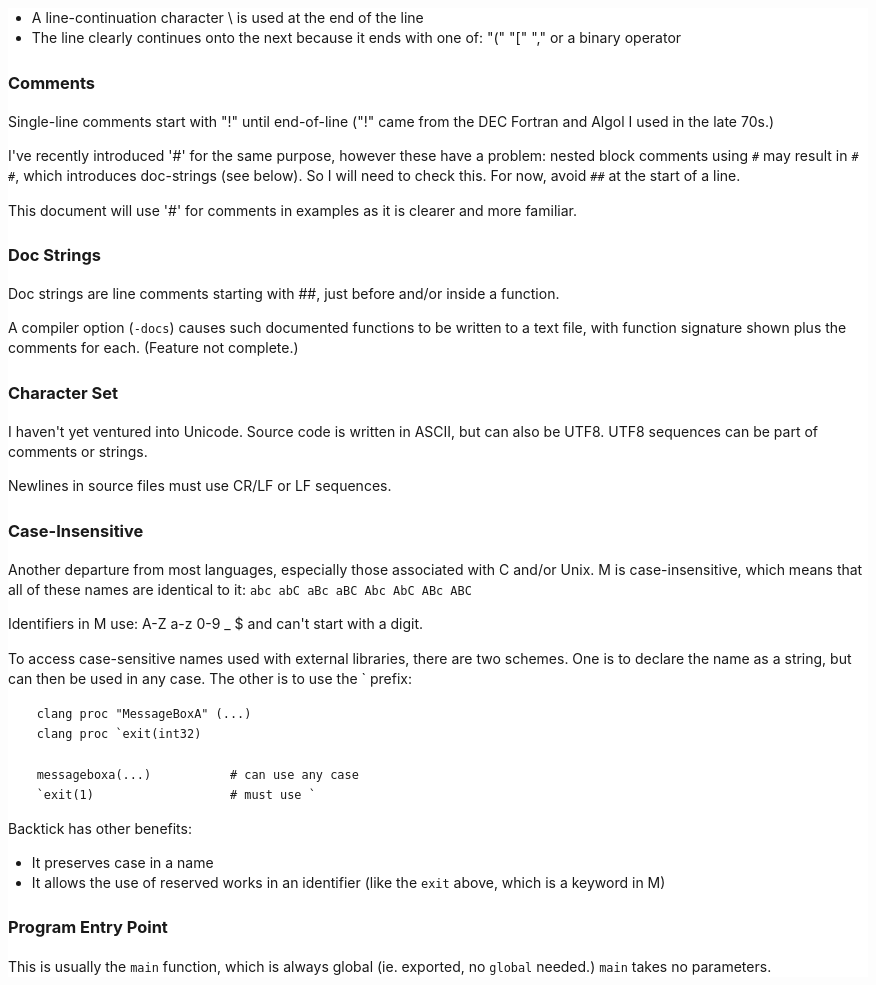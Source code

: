 * A line-continuation character \ is used at the end of the line
* The line clearly continues onto the next because it ends with one of:
       "(" "\[" "," or a binary operator

### Comments

Single-line comments start with "!" until end-of-line ("!" came from the DEC Fortran and Algol I used in the late 70s.)

I've recently introduced '#' for the same purpose, however these have a problem: nested block comments using `#` may result in `##`, which introduces doc-strings (see below). So I will need to check this. For now, avoid `##` at the start of a line.

This document will use '#' for comments in examples as it is clearer and more familiar.

### Doc Strings
Doc strings are line comments starting with ##, just before and/or inside a function.

A compiler option (`-docs`) causes such documented functions to be written to a text file, with function signature shown plus the comments for each. (Feature not complete.)

### Character Set
I haven't yet ventured into Unicode. Source code is written in ASCII, but can also be UTF8. UTF8 sequences can be part of comments or strings.

Newlines in source files must use CR/LF or LF sequences.

### Case-Insensitive

Another departure from most languages, especially those associated with C and/or Unix. M is case-insensitive, which means that all of these names are identical to it: `abc abC aBc aBC Abc AbC ABc ABC`

Identifiers in M use: A-Z a-z 0-9 _ $ and can't start with a digit.

To access case-sensitive names used with external libraries, there are two schemes. One is to declare the name as a string, but can then be used in any case. The other is to use the \` prefix:
```
    clang proc "MessageBoxA" (...)
    clang proc `exit(int32)

    messageboxa(...)           # can use any case
    `exit(1)                   # must use `
```
Backtick has other benefits:

* It preserves case in a name
* It allows the use of reserved works in an identifier (like the `exit` above, which is a keyword in M)


### Program Entry Point
This is usually the `main` function, which is always global (ie. exported, no `global` needed.) `main` takes no parameters.

